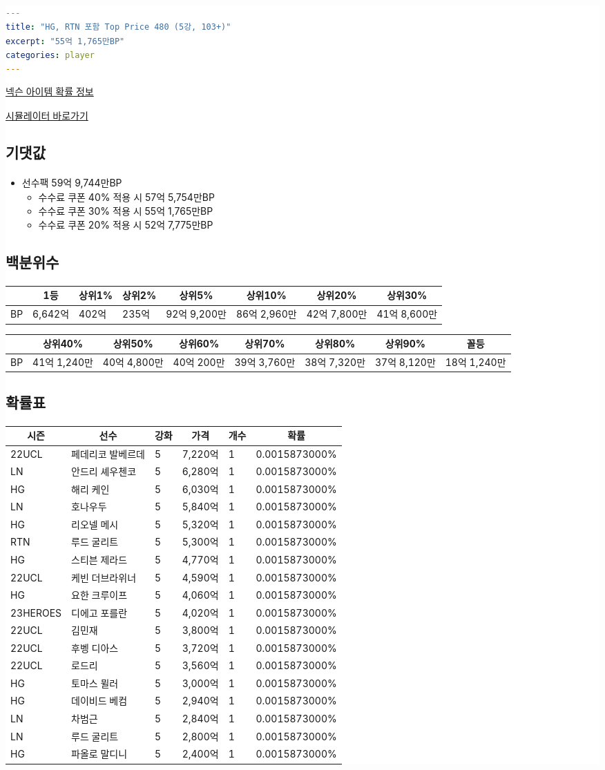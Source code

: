 ```yaml
---
title: "HG, RTN 포함 Top Price 480 (5강, 103+)"
excerpt: "55억 1,765만BP"
categories: player
---
```

[넥슨 아이템 확률 정보](http://iteminfo.nexon.com/probability/fco?sn=8153)

[시뮬레이터 바로가기](/simulator/8153)
## 기댓값
- 선수팩 59억 9,744만BP
  - 수수료 쿠폰 40% 적용 시 57억 5,754만BP
  - 수수료 쿠폰 30% 적용 시 55억 1,765만BP
  - 수수료 쿠폰 20% 적용 시 52억 7,775만BP


## 백분위수

||1등|상위1%|상위2%|상위5%|상위10%|상위20%|상위30%|
|---|---|---|---|---|---|---|---|
|BP|6,642억|402억|235억|92억 9,200만|86억 2,960만|42억 7,800만|41억 8,600만|

||상위40%|상위50%|상위60%|상위70%|상위80%|상위90%|꼴등|
|---|---|---|---|---|---|---|---|
|BP|41억 1,240만|40억 4,800만|40억 200만|39억 3,760만|38억 7,320만|37억 8,120만|18억 1,240만|


## 확률표

|시즌|선수|강화|가격|개수|확률|
|---|---|---|---|---|---|
|22UCL|페데리코 발베르데|5|7,220억|1|0.0015873000%|
|LN|안드리 셰우첸코|5|6,280억|1|0.0015873000%|
|HG|해리 케인|5|6,030억|1|0.0015873000%|
|LN|호나우두|5|5,840억|1|0.0015873000%|
|HG|리오넬 메시|5|5,320억|1|0.0015873000%|
|RTN|루드 굴리트|5|5,300억|1|0.0015873000%|
|HG|스티븐 제라드|5|4,770억|1|0.0015873000%|
|22UCL|케빈 더브라위너|5|4,590억|1|0.0015873000%|
|HG|요한 크루이프|5|4,060억|1|0.0015873000%|
|23HEROES|디에고 포를란|5|4,020억|1|0.0015873000%|
|22UCL|김민재|5|3,800억|1|0.0015873000%|
|22UCL|후벵 디아스|5|3,720억|1|0.0015873000%|
|22UCL|로드리|5|3,560억|1|0.0015873000%|
|HG|토마스 뮐러|5|3,000억|1|0.0015873000%|
|HG|데이비드 베컴|5|2,940억|1|0.0015873000%|
|LN|차범근|5|2,840억|1|0.0015873000%|
|LN|루드 굴리트|5|2,800억|1|0.0015873000%|
|HG|파올로 말디니|5|2,400억|1|0.0015873000%|
